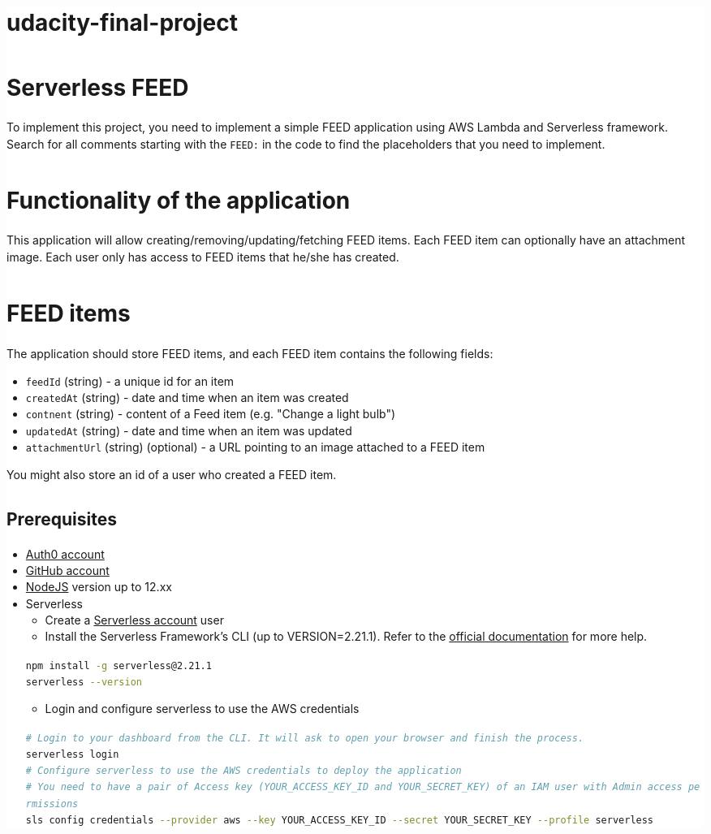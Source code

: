 # udacity-final-project
# Serverless FEED

To implement this project, you need to implement a simple FEED application using AWS Lambda and Serverless framework. Search for all comments starting with the `FEED:` in the code to find the placeholders that you need to implement.

# Functionality of the application

This application will allow creating/removing/updating/fetching FEED items. Each FEED item can optionally have an attachment image. Each user only has access to FEED items that he/she has created.

# FEED items

The application should store FEED items, and each FEED item contains the following fields:

* `feedId` (string) - a unique id for an item
* `createdAt` (string) - date and time when an item was created
* `contnent` (string) - content of a Feed item (e.g. "Change a light bulb")
* `updatedAt` (string) - date and time when an item was updated
* `attachmentUrl` (string) (optional) - a URL pointing to an image attached to a FEED item

You might also store an id of a user who created a FEED item.

## Prerequisites

* <a href="https://manage.auth0.com/" target="_blank">Auth0 account</a>
* <a href="https://github.com" target="_blank">GitHub account</a>
* <a href="https://nodejs.org/en/download/package-manager/" target="_blank">NodeJS</a> version up to 12.xx 
* Serverless 
   * Create a <a href="https://dashboard.serverless.com/" target="_blank">Serverless account</a> user
   * Install the Serverless Framework’s CLI  (up to VERSION=2.21.1). Refer to the <a href="https://www.serverless.com/framework/docs/getting-started/" target="_blank">official documentation</a> for more help.
   ```bash
   npm install -g serverless@2.21.1
   serverless --version
   ```
   * Login and configure serverless to use the AWS credentials 
   ```bash
   # Login to your dashboard from the CLI. It will ask to open your browser and finish the process.
   serverless login
   # Configure serverless to use the AWS credentials to deploy the application
   # You need to have a pair of Access key (YOUR_ACCESS_KEY_ID and YOUR_SECRET_KEY) of an IAM user with Admin access permissions
   sls config credentials --provider aws --key YOUR_ACCESS_KEY_ID --secret YOUR_SECRET_KEY --profile serverless
   ```
   